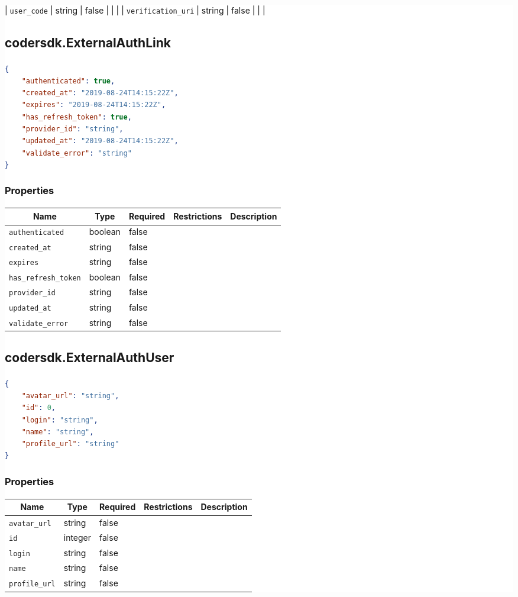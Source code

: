 | `user_code`        | string  | false    |              |             |
| `verification_uri` | string  | false    |              |             |

## codersdk.ExternalAuthLink

```json
{
	"authenticated": true,
	"created_at": "2019-08-24T14:15:22Z",
	"expires": "2019-08-24T14:15:22Z",
	"has_refresh_token": true,
	"provider_id": "string",
	"updated_at": "2019-08-24T14:15:22Z",
	"validate_error": "string"
}
```

### Properties

| Name                | Type    | Required | Restrictions | Description |
| ------------------- | ------- | -------- | ------------ | ----------- |
| `authenticated`     | boolean | false    |              |             |
| `created_at`        | string  | false    |              |             |
| `expires`           | string  | false    |              |             |
| `has_refresh_token` | boolean | false    |              |             |
| `provider_id`       | string  | false    |              |             |
| `updated_at`        | string  | false    |              |             |
| `validate_error`    | string  | false    |              |             |

## codersdk.ExternalAuthUser

```json
{
	"avatar_url": "string",
	"id": 0,
	"login": "string",
	"name": "string",
	"profile_url": "string"
}
```

### Properties

| Name          | Type    | Required | Restrictions | Description |
| ------------- | ------- | -------- | ------------ | ----------- |
| `avatar_url`  | string  | false    |              |             |
| `id`          | integer | false    |              |             |
| `login`       | string  | false    |              |             |
| `name`        | string  | false    |              |             |
| `profile_url` | string  | false    |              |             |
